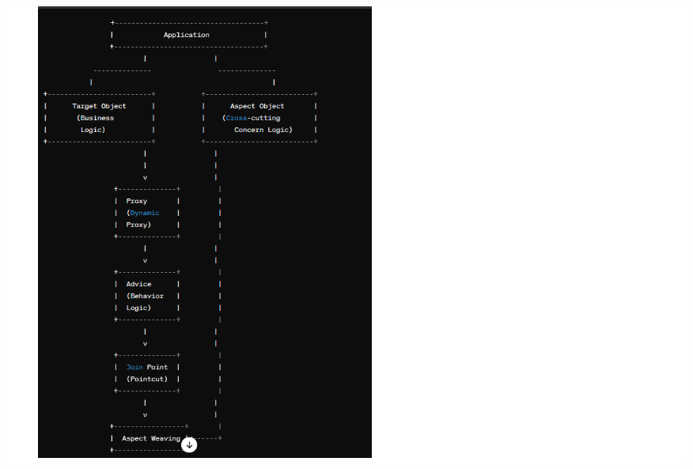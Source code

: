 <figure><img src="../../.gitbook/assets/image (6) (1) (1) (1) (1) (1) (1) (1).png" alt="" width="422"><figcaption></figcaption></figure>

 

